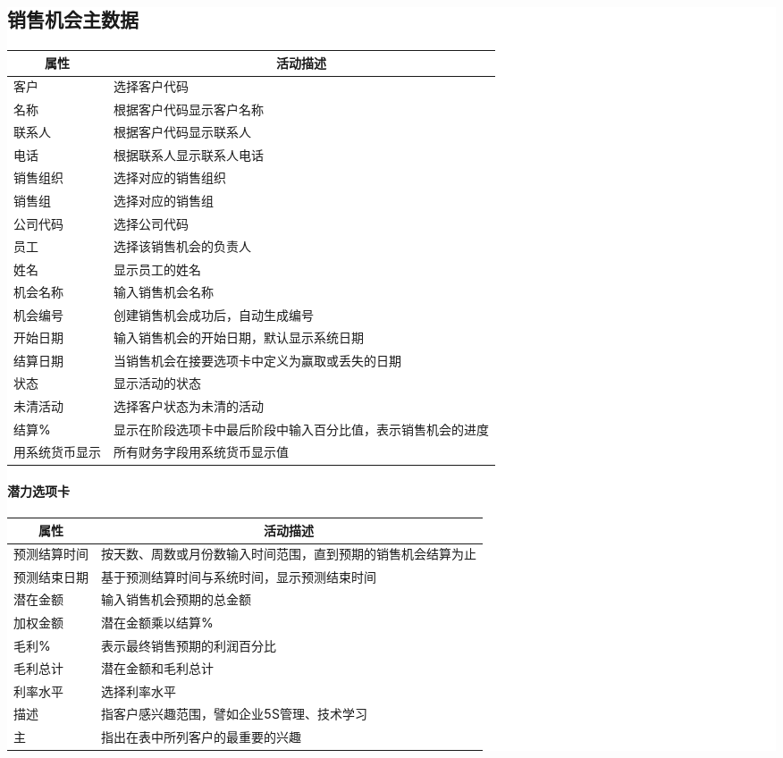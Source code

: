## 销售机会主数据

| 属性           | 活动描述                                                     |
| -------------- | ------------------------------------------------------------ |
| 客户           | 选择客户代码                                                 |
| 名称           | 根据客户代码显示客户名称                                     |
| 联系人         | 根据客户代码显示联系人                                       |
| 电话           | 根据联系人显示联系人电话                                     |
| 销售组织       | 选择对应的销售组织                                           |
| 销售组         | 选择对应的销售组                                             |
| 公司代码       | 选择公司代码                                                 |
| 员工           | 选择该销售机会的负责人                                       |
| 姓名           | 显示员工的姓名                                               |
| 机会名称       | 输入销售机会名称                                             |
| 机会编号       | 创建销售机会成功后，自动生成编号                             |
| 开始日期       | 输入销售机会的开始日期，默认显示系统日期                     |
| 结算日期       | 当销售机会在接要选项卡中定义为赢取或丢失的日期               |
| 状态           | 显示活动的状态                                               |
| 未清活动       | 选择客户状态为未清的活动                                     |
| 结算%          | 显示在阶段选项卡中最后阶段中输入百分比值，表示销售机会的进度 |
| 用系统货币显示 | 所有财务字段用系统货币显示值                                 |

#### 潜力选项卡

| 属性         | 活动描述                                                     |
| ------------ | ------------------------------------------------------------ |
| 预测结算时间 | 按天数、周数或月份数输入时间范围，直到预期的销售机会结算为止 |
| 预测结束日期 | 基于预测结算时间与系统时间，显示预测结束时间                 |
| 潜在金额     | 输入销售机会预期的总金额                                     |
| 加权金额     | 潜在金额乘以结算%                                            |
| 毛利%        | 表示最终销售预期的利润百分比                                 |
| 毛利总计     | 潜在金额和毛利总计                                           |
| 利率水平     | 选择利率水平                                                 |
| 描述         | 指客户感兴趣范围，譬如企业5S管理、技术学习                   |
| 主           | 指出在表中所列客户的最重要的兴趣                             |

